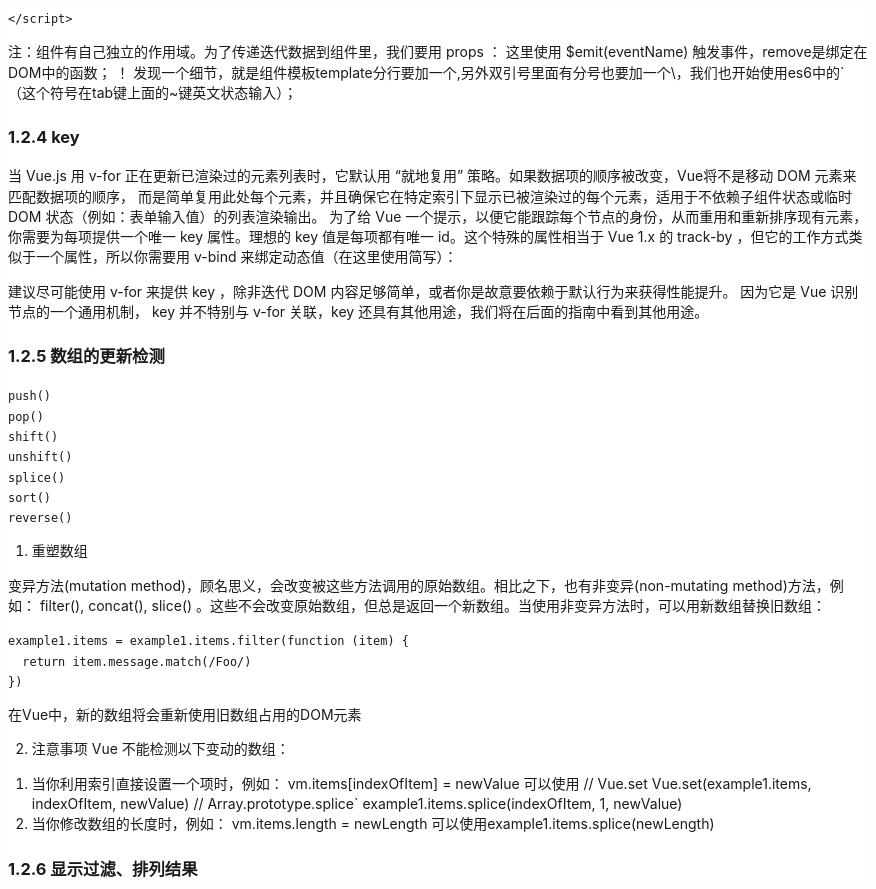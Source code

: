 ```
</script>
```

注：组件有自己独立的作用域。为了传递迭代数据到组件里，我们要用 props ：
这里使用 $emit(eventName) 触发事件，remove是绑定在DOM中的函数；
！ 发现一个细节，就是组件模板template分行要加一个\,另外双引号里面有分号也要加一个\，我们也开始使用es6中的`（这个符号在tab键上面的~键英文状态输入）；

### 1.2.4 key

当 Vue.js 用 v-for 正在更新已渲染过的元素列表时，它默认用 “就地复用” 策略。如果数据项的顺序被改变，Vue将不是移动 DOM 元素来匹配数据项的顺序， 而是简单复用此处每个元素，并且确保它在特定索引下显示已被渲染过的每个元素，适用于不依赖子组件状态或临时 DOM 状态（例如：表单输入值）的列表渲染输出。
为了给 Vue 一个提示，以便它能跟踪每个节点的身份，从而重用和重新排序现有元素，你需要为每项提供一个唯一 key 属性。理想的 key 值是每项都有唯一 id。这个特殊的属性相当于 Vue 1.x 的 track-by ，但它的工作方式类似于一个属性，所以你需要用 v-bind 来绑定动态值（在这里使用简写）：
<div v-for="item in items" :key="item.id">
  
</div>
建议尽可能使用 v-for 来提供 key ，除非迭代 DOM 内容足够简单，或者你是故意要依赖于默认行为来获得性能提升。
因为它是 Vue 识别节点的一个通用机制， key 并不特别与 v-for 关联，key 还具有其他用途，我们将在后面的指南中看到其他用途。

### 1.2.5 数组的更新检测

```
push()
pop()
shift()
unshift()
splice()
sort()
reverse()
```
1) 重塑数组

变异方法(mutation method)，顾名思义，会改变被这些方法调用的原始数组。相比之下，也有非变异(non-mutating method)方法，例如： filter(), concat(), slice() 。这些不会改变原始数组，但总是返回一个新数组。当使用非变异方法时，可以用新数组替换旧数组：
```
example1.items = example1.items.filter(function (item) {
  return item.message.match(/Foo/)
})
```
在Vue中，新的数组将会重新使用旧数组占用的DOM元素

2) 注意事项
Vue 不能检测以下变动的数组：
1. 当你利用索引直接设置一个项时，例如： vm.items[indexOfItem] = newValue
可以使用
// Vue.set
Vue.set(example1.items, indexOfItem, newValue)
// Array.prototype.splice`
example1.items.splice(indexOfItem, 1, newValue)
2. 当你修改数组的长度时，例如： vm.items.length = newLength
可以使用example1.items.splice(newLength)

### 1.2.6 显示过滤、排列结果
